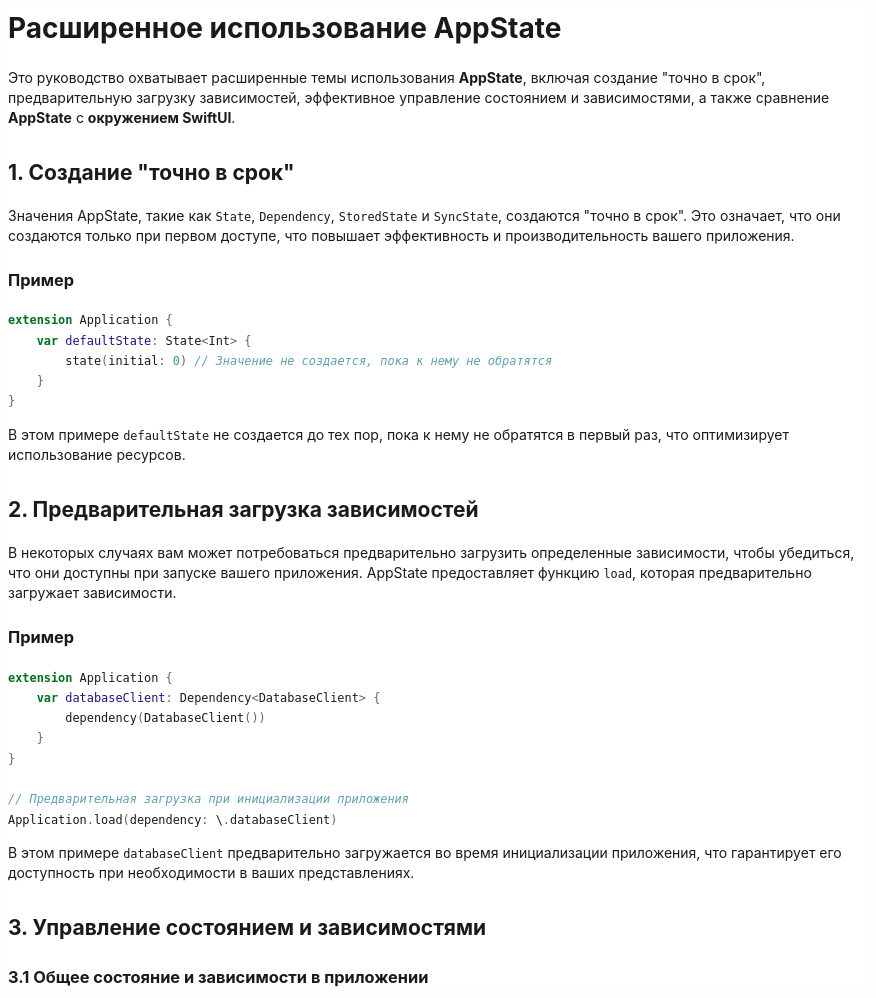 # Расширенное использование AppState

Это руководство охватывает расширенные темы использования **AppState**, включая создание "точно в срок", предварительную загрузку зависимостей, эффективное управление состоянием и зависимостями, а также сравнение **AppState** с **окружением SwiftUI**.

## 1. Создание "точно в срок"

Значения AppState, такие как `State`, `Dependency`, `StoredState` и `SyncState`, создаются "точно в срок". Это означает, что они создаются только при первом доступе, что повышает эффективность и производительность вашего приложения.

### Пример

```swift
extension Application {
    var defaultState: State<Int> {
        state(initial: 0) // Значение не создается, пока к нему не обратятся
    }
}
```

В этом примере `defaultState` не создается до тех пор, пока к нему не обратятся в первый раз, что оптимизирует использование ресурсов.

## 2. Предварительная загрузка зависимостей

В некоторых случаях вам может потребоваться предварительно загрузить определенные зависимости, чтобы убедиться, что они доступны при запуске вашего приложения. AppState предоставляет функцию `load`, которая предварительно загружает зависимости.

### Пример

```swift
extension Application {
    var databaseClient: Dependency<DatabaseClient> {
        dependency(DatabaseClient())
    }
}

// Предварительная загрузка при инициализации приложения
Application.load(dependency: \.databaseClient)
```

В этом примере `databaseClient` предварительно загружается во время инициализации приложения, что гарантирует его доступность при необходимости в ваших представлениях.

## 3. Управление состоянием и зависимостями

### 3.1 Общее состояние и зависимости в приложении
